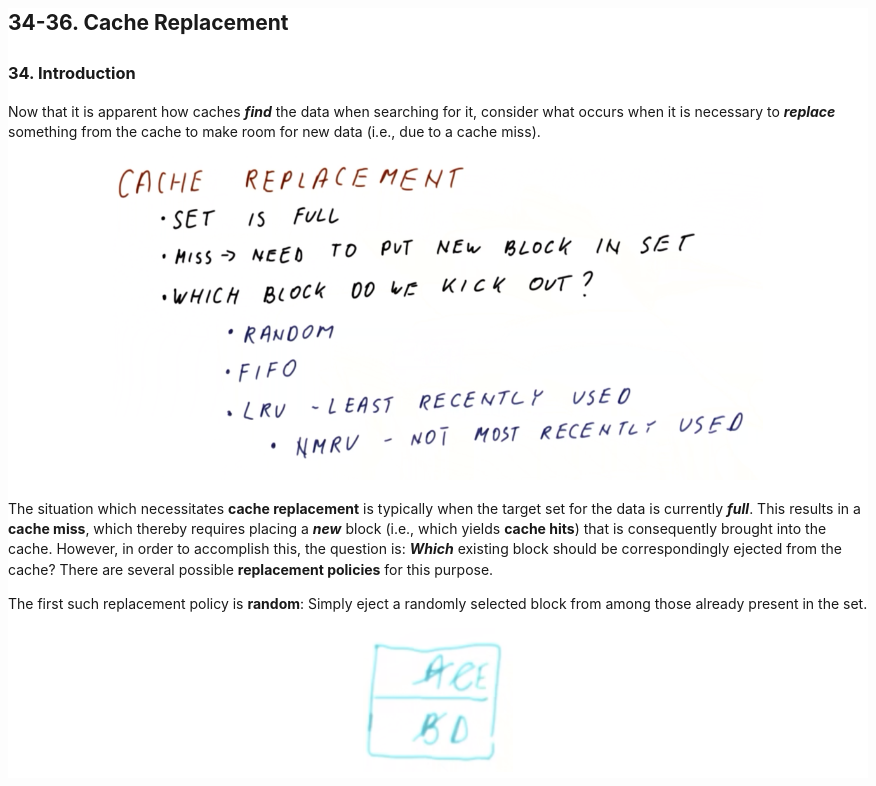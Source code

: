## 34-36. Cache Replacement

### 34. Introduction

Now that it is apparent how caches ***find*** the data when searching for it, consider what occurs when it is necessary to ***replace*** something from the cache to make room for new data (i.e., due to a cache miss).

<center>
<img src="./assets/12-063.png" width="650">
</center>

The situation which necessitates **cache replacement** is typically when the target set for the data is currently ***full***. This results in a **cache miss**, which thereby requires placing a ***new*** block (i.e., which yields **cache hits**) that is consequently brought into the cache. However, in order to accomplish this, the question is: ***Which*** existing block should be correspondingly ejected from the cache? There are several possible **replacement policies** for this purpose.

The first such replacement policy is **random**: Simply eject a randomly selected block from among those already present in the set.

<center>
<img src="./assets/12-064.png" width="150">
</center>
